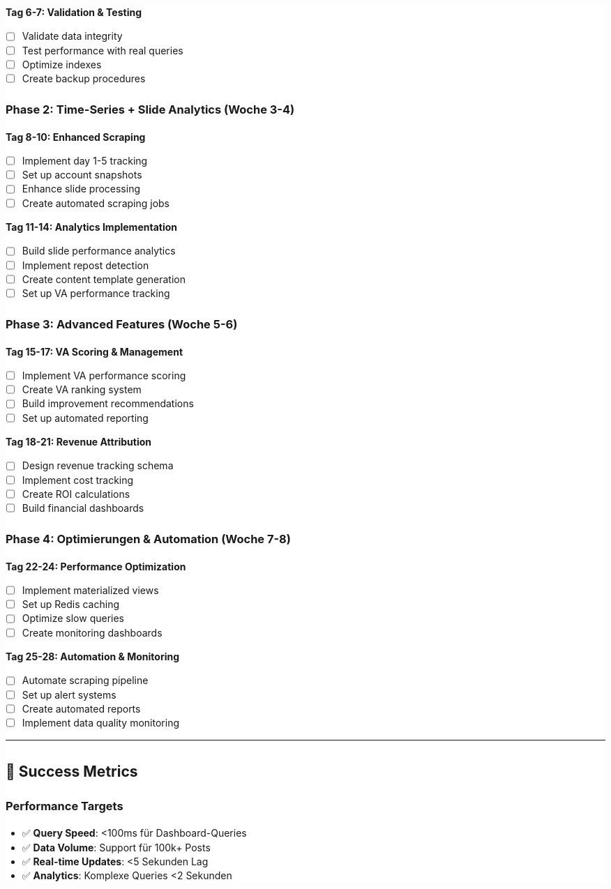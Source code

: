 **Tag 6-7: Validation & Testing**
- [ ] Validate data integrity
- [ ] Test performance with real queries
- [ ] Optimize indexes
- [ ] Create backup procedures

### **Phase 2: Time-Series + Slide Analytics (Woche 3-4)**

**Tag 8-10: Enhanced Scraping**
- [ ] Implement day 1-5 tracking
- [ ] Set up account snapshots
- [ ] Enhance slide processing
- [ ] Create automated scraping jobs

**Tag 11-14: Analytics Implementation**
- [ ] Build slide performance analytics
- [ ] Implement repost detection
- [ ] Create content template generation
- [ ] Set up VA performance tracking

### **Phase 3: Advanced Features (Woche 5-6)**

**Tag 15-17: VA Scoring & Management**
- [ ] Implement VA performance scoring
- [ ] Create VA ranking system
- [ ] Build improvement recommendations
- [ ] Set up automated reporting

**Tag 18-21: Revenue Attribution**
- [ ] Design revenue tracking schema
- [ ] Implement cost tracking
- [ ] Create ROI calculations
- [ ] Build financial dashboards

### **Phase 4: Optimierungen & Automation (Woche 7-8)**

**Tag 22-24: Performance Optimization**
- [ ] Implement materialized views
- [ ] Set up Redis caching
- [ ] Optimize slow queries
- [ ] Create monitoring dashboards

**Tag 25-28: Automation & Monitoring**
- [ ] Automate scraping pipeline
- [ ] Set up alert systems
- [ ] Create automated reports
- [ ] Implement data quality monitoring

---

## 🎯 **Success Metrics**

### **Performance Targets**
- ✅ **Query Speed**: <100ms für Dashboard-Queries
- ✅ **Data Volume**: Support für 100k+ Posts
- ✅ **Real-time Updates**: <5 Sekunden Lag
- ✅ **Analytics**: Komplexe Queries <2 Sekunden
